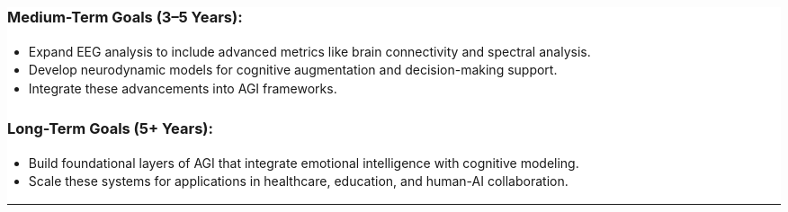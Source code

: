 ### **Medium-Term Goals (3–5 Years):**

- Expand EEG analysis to include advanced metrics like brain connectivity and spectral analysis.
- Develop neurodynamic models for cognitive augmentation and decision-making support.
- Integrate these advancements into AGI frameworks.

### **Long-Term Goals (5+ Years):**

- Build foundational layers of AGI that integrate emotional intelligence with cognitive modeling.
- Scale these systems for applications in healthcare, education, and human-AI collaboration.

---